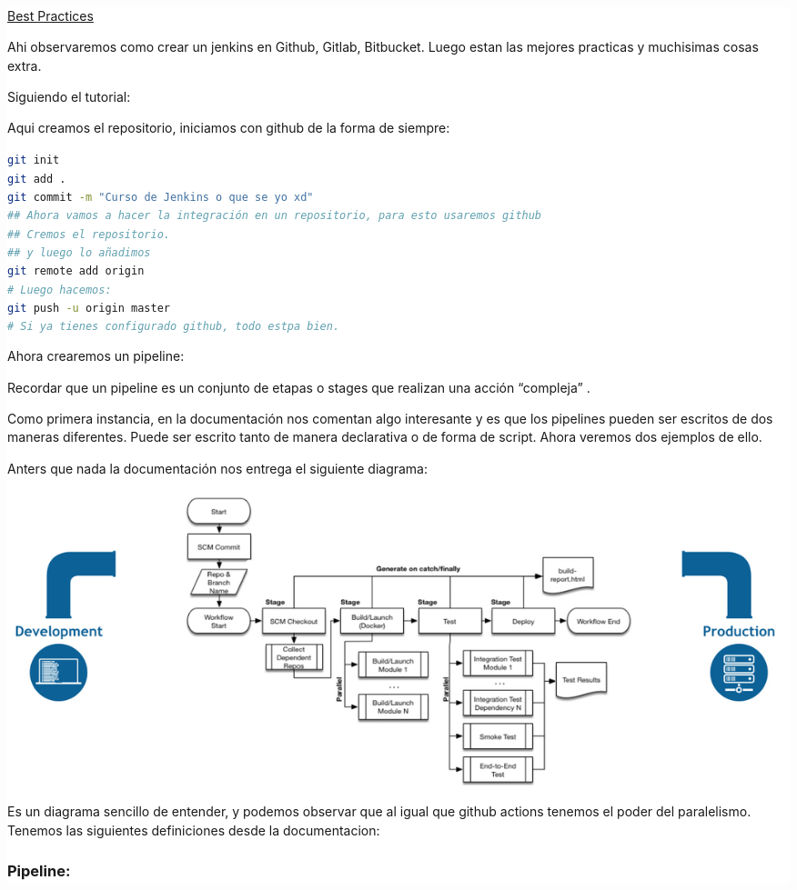 [Best Practices](https://www.jenkins.io/doc/book/using/best-practices/)

Ahi observaremos como crear un jenkins en Github, Gitlab, Bitbucket. Luego estan las mejores practicas y muchisimas cosas extra.

Siguiendo el tutorial: 

Aqui creamos el repositorio, iniciamos con github de la forma de siempre: 

```bash
git init
git add .
git commit -m "Curso de Jenkins o que se yo xd" 
## Ahora vamos a hacer la integración en un repositorio, para esto usaremos github
## Cremos el repositorio. 
## y luego lo añadimos
git remote add origin
# Luego hacemos: 
git push -u origin master
# Si ya tienes configurado github, todo estpa bien.
```

Ahora crearemos un pipeline: 

Recordar que un pipeline es un conjunto de etapas o stages que realizan una acción “compleja” . 

Como primera instancia, en la documentación nos comentan algo interesante y es que los pipelines pueden ser escritos de dos maneras diferentes. Puede ser escrito tanto de manera declarativa o de forma de script. Ahora veremos dos ejemplos de ello. 

Anters que nada la documentación nos entrega el siguiente diagrama: 

![realworld-pipeline-flow.png](src/Github%20Actions%20,%20Jenkins%20(CI%20CD)/realworld-pipeline-flow.png)

Es un diagrama sencillo de entender, y podemos observar que al igual que github actions tenemos el poder del paralelismo. Tenemos las siguientes definiciones desde la documentacion:

### Pipeline:
